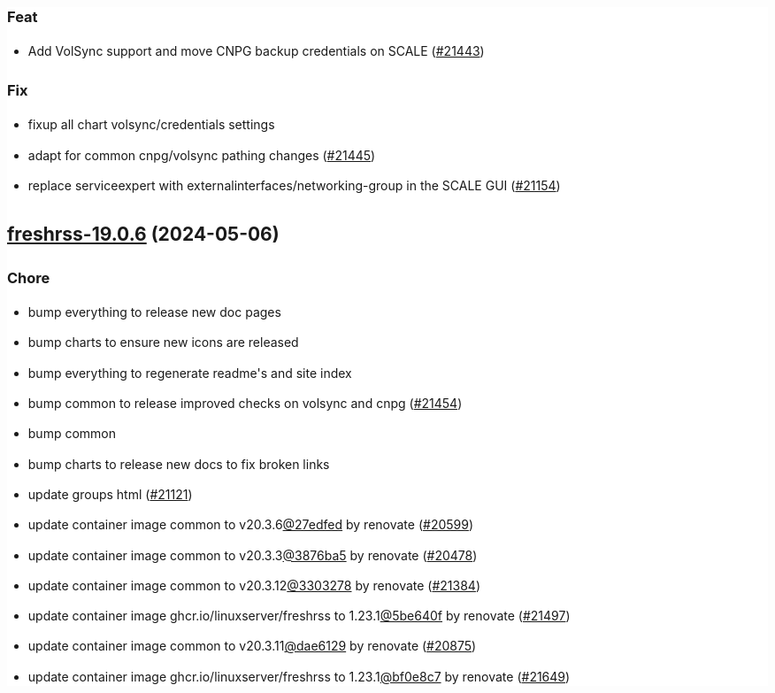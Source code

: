### Feat



- Add VolSync support and move CNPG backup credentials on SCALE ([#21443](https://github.com/truecharts/charts/issues/21443))

### Fix



- fixup all chart volsync/credentials settings

- adapt for common cnpg/volsync pathing changes ([#21445](https://github.com/truecharts/charts/issues/21445))

- replace serviceexpert with externalinterfaces/networking-group in the SCALE GUI ([#21154](https://github.com/truecharts/charts/issues/21154))


## [freshrss-19.0.6](https://github.com/truecharts/charts/compare/freshrss-18.6.0...freshrss-19.0.6) (2024-05-06)

### Chore



- bump everything to release new doc pages

- bump charts to ensure new icons are released

- bump everything to regenerate readme's and site index

- bump common to release improved checks on volsync and cnpg ([#21454](https://github.com/truecharts/charts/issues/21454))

- bump common

- bump charts to release new docs to fix broken links

- update groups html ([#21121](https://github.com/truecharts/charts/issues/21121))

- update container image common to v20.3.6[@27edfed](https://github.com/27edfed) by renovate ([#20599](https://github.com/truecharts/charts/issues/20599))

- update container image common to v20.3.3[@3876ba5](https://github.com/3876ba5) by renovate ([#20478](https://github.com/truecharts/charts/issues/20478))

- update container image common to v20.3.12[@3303278](https://github.com/3303278) by renovate ([#21384](https://github.com/truecharts/charts/issues/21384))

- update container image ghcr.io/linuxserver/freshrss to 1.23.1[@5be640f](https://github.com/5be640f) by renovate ([#21497](https://github.com/truecharts/charts/issues/21497))

- update container image common to v20.3.11[@dae6129](https://github.com/dae6129) by renovate ([#20875](https://github.com/truecharts/charts/issues/20875))

- update container image ghcr.io/linuxserver/freshrss to 1.23.1[@bf0e8c7](https://github.com/bf0e8c7) by renovate ([#21649](https://github.com/truecharts/charts/issues/21649))
